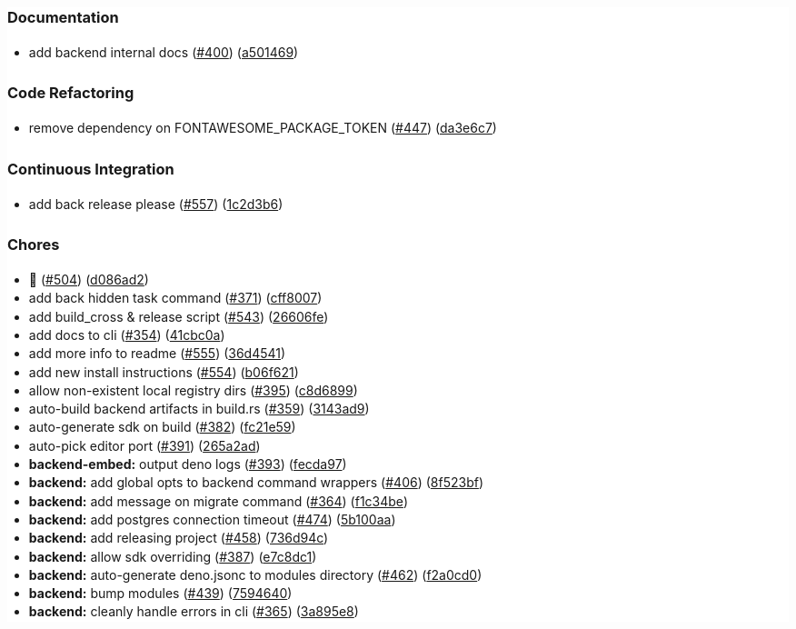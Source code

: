 
### Documentation

* add backend internal docs ([#400](https://github.com/rivet-gg/toolchain/issues/400)) ([a501469](https://github.com/rivet-gg/toolchain/commit/a501469a8893fc6226dcd4556ce1a905034629fe))


### Code Refactoring

* remove dependency on FONTAWESOME_PACKAGE_TOKEN ([#447](https://github.com/rivet-gg/toolchain/issues/447)) ([da3e6c7](https://github.com/rivet-gg/toolchain/commit/da3e6c7b2dceedf1b097e0bdb4f487da79099fd8))


### Continuous Integration

* add back release please ([#557](https://github.com/rivet-gg/toolchain/issues/557)) ([1c2d3b6](https://github.com/rivet-gg/toolchain/commit/1c2d3b67fa1f190692a12bb3188fbbf5dacdca07))


### Chores

* 🤫 ([#504](https://github.com/rivet-gg/toolchain/issues/504)) ([d086ad2](https://github.com/rivet-gg/toolchain/commit/d086ad2751c6be07462a2c68414d1224c321fa32))
* add back hidden task command ([#371](https://github.com/rivet-gg/toolchain/issues/371)) ([cff8007](https://github.com/rivet-gg/toolchain/commit/cff8007cac8fbdf8812994ca08483d25fc30507e))
* add build_cross & release script ([#543](https://github.com/rivet-gg/toolchain/issues/543)) ([26606fe](https://github.com/rivet-gg/toolchain/commit/26606fe16095a25c5640e3ed49c543c7e71e0410))
* add docs to cli ([#354](https://github.com/rivet-gg/toolchain/issues/354)) ([41cbc0a](https://github.com/rivet-gg/toolchain/commit/41cbc0a1becbf7bec9d0272860953cf4dbfb4e49))
* add more info to readme ([#555](https://github.com/rivet-gg/toolchain/issues/555)) ([36d4541](https://github.com/rivet-gg/toolchain/commit/36d454135c04190d0b7f84042cd210950bf4c66e))
* add new install instructions ([#554](https://github.com/rivet-gg/toolchain/issues/554)) ([b06f621](https://github.com/rivet-gg/toolchain/commit/b06f62190a18186be34f5f4dedfaadb16042235d))
* allow non-existent local registry dirs ([#395](https://github.com/rivet-gg/toolchain/issues/395)) ([c8d6899](https://github.com/rivet-gg/toolchain/commit/c8d6899b9699ba5971733040e2f0acb874f5c080))
* auto-build backend artifacts in build.rs ([#359](https://github.com/rivet-gg/toolchain/issues/359)) ([3143ad9](https://github.com/rivet-gg/toolchain/commit/3143ad9608cb62107d74e1dd35e5fe862fb1f4b0))
* auto-generate sdk on build ([#382](https://github.com/rivet-gg/toolchain/issues/382)) ([fc21e59](https://github.com/rivet-gg/toolchain/commit/fc21e595117e87918609ea63776cd57aefbb60b1))
* auto-pick editor port ([#391](https://github.com/rivet-gg/toolchain/issues/391)) ([265a2ad](https://github.com/rivet-gg/toolchain/commit/265a2ad875d68c8cfd43c7259a942e8d514b2d48))
* **backend-embed:** output deno logs ([#393](https://github.com/rivet-gg/toolchain/issues/393)) ([fecda97](https://github.com/rivet-gg/toolchain/commit/fecda97bf971c514c452c8bbe3eb8ccdcbad3e7d))
* **backend:** add global opts to backend command wrappers ([#406](https://github.com/rivet-gg/toolchain/issues/406)) ([8f523bf](https://github.com/rivet-gg/toolchain/commit/8f523bf7b33b1db8f558d08f2ee2ff65ae1b18ce))
* **backend:** add message on migrate command ([#364](https://github.com/rivet-gg/toolchain/issues/364)) ([f1c34be](https://github.com/rivet-gg/toolchain/commit/f1c34beccc38ec14e747de957903a71a3df6e671))
* **backend:** add postgres connection timeout ([#474](https://github.com/rivet-gg/toolchain/issues/474)) ([5b100aa](https://github.com/rivet-gg/toolchain/commit/5b100aa5e085d2c2798dc29fa68d91a161a7304a))
* **backend:** add releasing project ([#458](https://github.com/rivet-gg/toolchain/issues/458)) ([736d94c](https://github.com/rivet-gg/toolchain/commit/736d94c7f28c5679c16e1092e73a00f031d6b47e))
* **backend:** allow sdk overriding ([#387](https://github.com/rivet-gg/toolchain/issues/387)) ([e7c8dc1](https://github.com/rivet-gg/toolchain/commit/e7c8dc157058b44e140187cf01f9eb680387cfc0))
* **backend:** auto-generate deno.jsonc to modules directory ([#462](https://github.com/rivet-gg/toolchain/issues/462)) ([f2a0cd0](https://github.com/rivet-gg/toolchain/commit/f2a0cd025635d0646e9a6d2b5ad85a741b737886))
* **backend:** bump modules ([#439](https://github.com/rivet-gg/toolchain/issues/439)) ([7594640](https://github.com/rivet-gg/toolchain/commit/75946402fb1043ac0cbd1db93ad6562182dc6b53))
* **backend:** cleanly handle errors in cli ([#365](https://github.com/rivet-gg/toolchain/issues/365)) ([3a895e8](https://github.com/rivet-gg/toolchain/commit/3a895e84e2e3fb9e60f371384b21cba314a74792))
